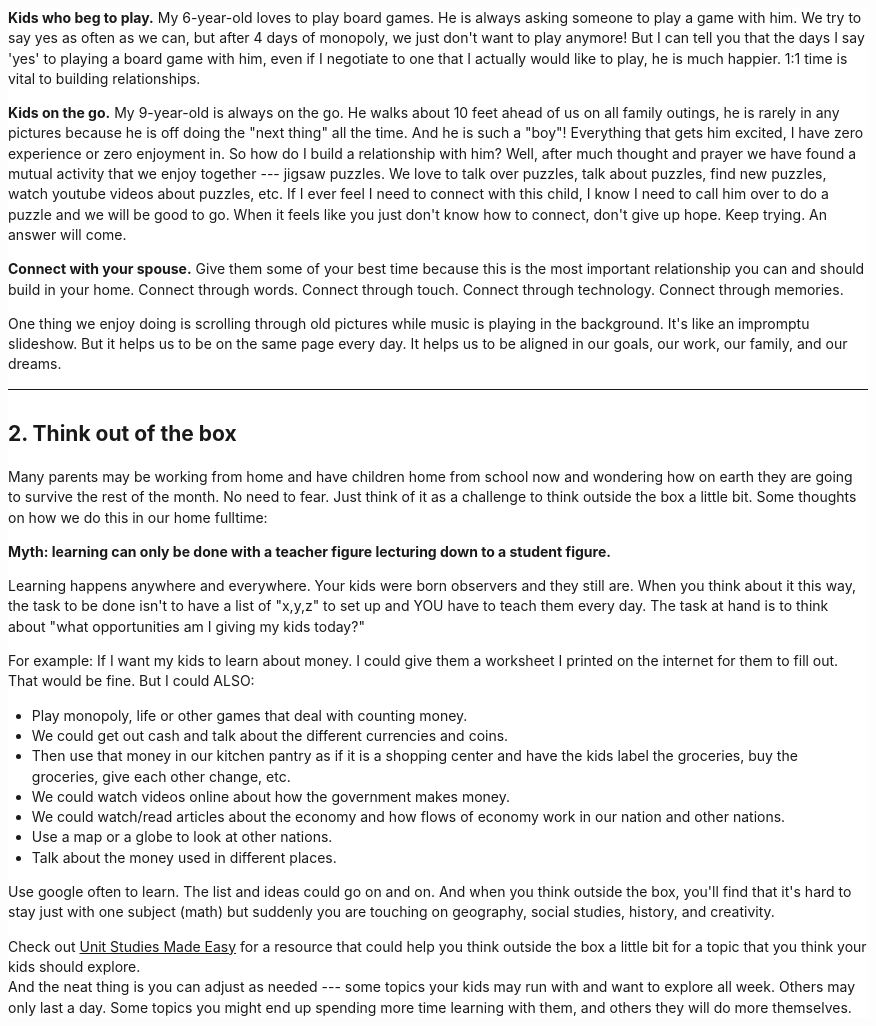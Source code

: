 **Kids who beg to play.** My 6-year-old loves to play board games. He is always asking someone to play a game with him. We try to say yes as often as we can, but after 4 days of monopoly, we just don't want to play anymore! But I can tell you that the days I say 'yes' to playing a board game with him, even if I negotiate to one that I actually would like to play, he is much happier. 1:1 time is vital to building relationships.

**Kids on the go.** My 9-year-old is always on the go. He walks about 10 feet ahead of us on all family outings, he is rarely in any pictures because he is off doing the "next thing" all the time. And he is such a "boy"! Everything that gets him excited, I have zero experience or zero enjoyment in. So how do I build a relationship with him? Well, after much thought and prayer we have found a mutual activity that we enjoy together --- jigsaw puzzles. We love to talk over puzzles, talk about puzzles, find new puzzles, watch youtube videos about puzzles, etc. If I ever feel I need to connect with this child, I know I need to call him over to do a puzzle and we will be good to go. When it feels like you just don't know how to connect, don't give up hope. Keep trying. An answer will come.

**Connect with your spouse.** Give them some of your best time because this is the most important relationship you can and should build in your home. Connect through words. Connect through touch. Connect through technology. Connect through memories.

One thing we enjoy doing is scrolling through old pictures while music is playing in the background. It's like an impromptu slideshow. But it helps us to be on the same page every day. It helps us to be aligned in our goals, our work, our family, and our dreams.

---
## 2\. Think out of the box

Many parents may be working from home and have children home from school now and wondering how on earth they are going to survive the rest of the month. No need to fear. Just think of it as a challenge to think outside the box a little bit. Some thoughts on how we do this in our home fulltime:

**Myth: learning can only be done with a teacher figure lecturing down to a student figure.**

Learning happens anywhere and everywhere. Your kids were born observers and they still are. When you think about it this way, the task to be done isn't to have a list of "x,y,z" to set up and YOU have to teach them every day. The task at hand is to think about "what opportunities am I giving my kids today?"

For example: If I want my kids to learn about money. I could give them a worksheet I printed on the internet for them to fill out. That would be fine. But I could ALSO:

-   Play monopoly, life or other games that deal with counting money.
-   We could get out cash and talk about the different currencies and coins.
-   Then use that money in our kitchen pantry as if it is a shopping center and have the kids label the groceries, buy the groceries, give each other change, etc.
-   We could watch videos online about how the government makes money.
-   We could watch/read articles about the economy and how flows of economy work in our nation and other nations.
-   Use a map or a globe to look at other nations.
-   Talk about the money used in different places.

Use google often to learn. The list and ideas could go on and on. And when you think outside the box, you'll find that it's hard to stay just with one subject (math) but suddenly you are touching on geography, social studies, history, and creativity.

Check out [Unit Studies Made Easy](http://www.handsonhomeschoolresources.com/unit-studies-made-easy) for a resource that could help you think outside the box a little bit for a topic that you think your kids should explore.\
And the neat thing is you can adjust as needed --- some topics your kids may run with and want to explore all week. Others may only last a day. Some topics you might end up spending more time learning with them, and others they will do more themselves.
